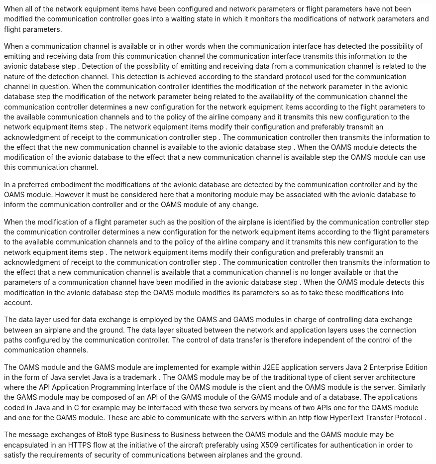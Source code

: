 When all of the network equipment items have been configured and network parameters or flight parameters have not been modified the communication controller goes into a waiting state in which it monitors the modifications of network parameters and flight parameters.

When a communication channel is available or in other words when the communication interface has detected the possibility of emitting and receiving data from this communication channel the communication interface transmits this information to the avionic database step . Detection of the possibility of emitting and receiving data from a communication channel is related to the nature of the detection channel. This detection is achieved according to the standard protocol used for the communication channel in question. When the communication controller identifies the modification of the network parameter in the avionic database step the modification of the network parameter being related to the availability of the communication channel the communication controller determines a new configuration for the network equipment items according to the flight parameters to the available communication channels and to the policy of the airline company and it transmits this new configuration to the network equipment items step . The network equipment items modify their configuration and preferably transmit an acknowledgment of receipt to the communication controller step . The communication controller then transmits the information to the effect that the new communication channel is available to the avionic database step . When the OAMS module detects the modification of the avionic database to the effect that a new communication channel is available step the OAMS module can use this communication channel.

In a preferred embodiment the modifications of the avionic database are detected by the communication controller and by the OAMS module. However it must be considered here that a monitoring module may be associated with the avionic database to inform the communication controller and or the OAMS module of any change.

When the modification of a flight parameter such as the position of the airplane is identified by the communication controller step the communication controller determines a new configuration for the network equipment items according to the flight parameters to the available communication channels and to the policy of the airline company and it transmits this new configuration to the network equipment items step . The network equipment items modify their configuration and preferably transmit an acknowledgment of receipt to the communication controller step . The communication controller then transmits the information to the effect that a new communication channel is available that a communication channel is no longer available or that the parameters of a communication channel have been modified in the avionic database step . When the OAMS module detects this modification in the avionic database step the OAMS module modifies its parameters so as to take these modifications into account.

The data layer used for data exchange is employed by the OAMS and GAMS modules in charge of controlling data exchange between an airplane and the ground. The data layer situated between the network and application layers uses the connection paths configured by the communication controller. The control of data transfer is therefore independent of the control of the communication channels.

The OAMS module and the GAMS module are implemented for example within J2EE application servers Java 2 Enterprise Edition in the form of Java servlet Java is a trademark . The OAMS module may be of the traditional type of client server architecture where the API Application Programming Interface of the OAMS module is the client and the OAMS module is the server. Similarly the GAMS module may be composed of an API of the GAMS module of the GAMS module and of a database. The applications coded in Java and in C for example may be interfaced with these two servers by means of two APIs one for the OAMS module and one for the GAMS module. These are able to communicate with the servers within an http flow HyperText Transfer Protocol .

The message exchanges of BtoB type Business to Business between the OAMS module and the GAMS module may be encapsulated in an HTTPS flow at the initiative of the aircraft preferably using X509 certificates for authentication in order to satisfy the requirements of security of communications between airplanes and the ground.
